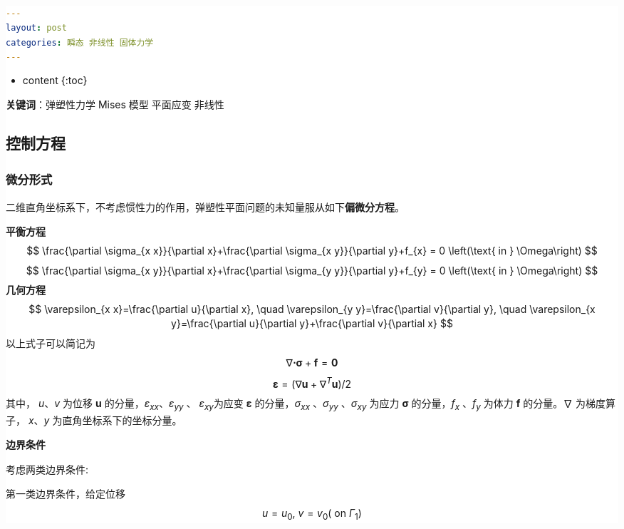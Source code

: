 ```yaml
---
layout: post
categories: 瞬态 非线性 固体力学
---
```

* content
{:toc}


**关键词**：弹塑性力学	Mises 模型	平面应变	非线性	



## 控制方程

### 微分形式

二维直角坐标系下，不考虑惯性力的作用，弹塑性平面问题的未知量服从如下**偏微分方程**。

**平衡方程**
$$
\frac{\partial \sigma_{x x}}{\partial x}+\frac{\partial \sigma_{x y}}{\partial y}+f_{x} = 0  \left(\text{ in } \Omega\right)
$$
$$
\frac{\partial \sigma_{x y}}{\partial x}+\frac{\partial \sigma_{y y}}{\partial y}+f_{y} = 0  \left(\text{ in } \Omega\right)
$$
**几何方程**
$$
\varepsilon_{x x}=\frac{\partial u}{\partial x}, \quad \varepsilon_{y y}=\frac{\partial v}{\partial y}, \quad \varepsilon_{x y}=\frac{\partial u}{\partial y}+\frac{\partial v}{\partial x}
$$
以上式子可以简记为
$$
\nabla\boldsymbol{\cdot \sigma}+\boldsymbol{f}=\boldsymbol{0}
$$
$$
\boldsymbol{\varepsilon}=\left(\nabla \boldsymbol{u}+\nabla^{T} \boldsymbol{u}\right) / 2
$$
其中， $u$、$v$ 为位移 $\boldsymbol{u}$ 的分量，$\varepsilon_{x x}$、$\varepsilon_{y y}$ 、 $\varepsilon_{x y}$为应变 $\boldsymbol{\varepsilon}$ 的分量，$\sigma_{x x}$ 、$\sigma_{y y}$  、$\sigma_{x y}$ 为应力 $\boldsymbol{\sigma}$ 的分量，$f_{x}$ 、$f_{y}$  为体力 $\boldsymbol{f}$ 的分量。$\nabla$ 为梯度算子， $x$、$y$ 为直角坐标系下的坐标分量。

**边界条件**

考虑两类边界条件:

第一类边界条件，给定位移
$$
u=u_0,\ v=v_0 \left(\text{ on } \Gamma_1\right)
$$
